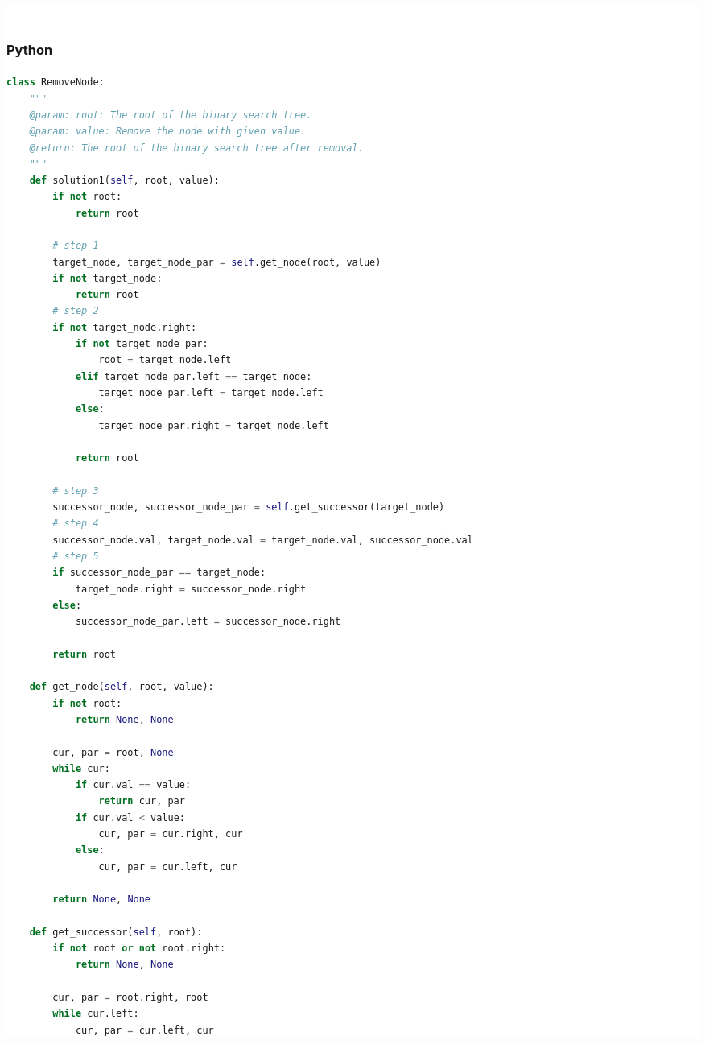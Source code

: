 <br>


### Python
```python
class RemoveNode:
    """
    @param: root: The root of the binary search tree.
    @param: value: Remove the node with given value.
    @return: The root of the binary search tree after removal.
    """
    def solution1(self, root, value):
        if not root:
            return root

        # step 1
        target_node, target_node_par = self.get_node(root, value)
        if not target_node:
            return root
        # step 2
        if not target_node.right:
            if not target_node_par:
                root = target_node.left
            elif target_node_par.left == target_node:
                target_node_par.left = target_node.left
            else:
                target_node_par.right = target_node.left

            return root

        # step 3
        successor_node, successor_node_par = self.get_successor(target_node)
        # step 4
        successor_node.val, target_node.val = target_node.val, successor_node.val
        # step 5
        if successor_node_par == target_node:
            target_node.right = successor_node.right
        else:
            successor_node_par.left = successor_node.right

        return root

    def get_node(self, root, value):
        if not root:
            return None, None

        cur, par = root, None
        while cur:
            if cur.val == value:
                return cur, par
            if cur.val < value:
                cur, par = cur.right, cur
            else:
                cur, par = cur.left, cur

        return None, None

    def get_successor(self, root):
        if not root or not root.right:
            return None, None

        cur, par = root.right, root
        while cur.left:
            cur, par = cur.left, cur
```